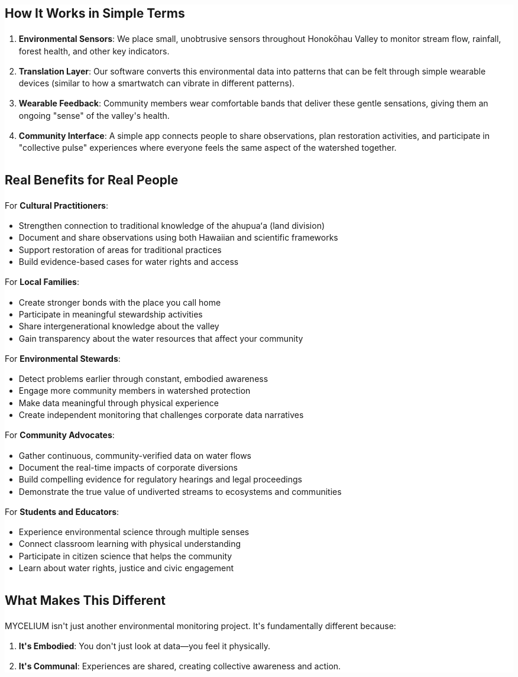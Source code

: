 ## How It Works in Simple Terms

1. **Environmental Sensors**: We place small, unobtrusive sensors throughout Honokōhau Valley to monitor stream flow, rainfall, forest health, and other key indicators.

2. **Translation Layer**: Our software converts this environmental data into patterns that can be felt through simple wearable devices (similar to how a smartwatch can vibrate in different patterns).

3. **Wearable Feedback**: Community members wear comfortable bands that deliver these gentle sensations, giving them an ongoing "sense" of the valley's health.

4. **Community Interface**: A simple app connects people to share observations, plan restoration activities, and participate in "collective pulse" experiences where everyone feels the same aspect of the watershed together.

## Real Benefits for Real People

For **Cultural Practitioners**:
* Strengthen connection to traditional knowledge of the ahupuaʻa (land division)
* Document and share observations using both Hawaiian and scientific frameworks
* Support restoration of areas for traditional practices
* Build evidence-based cases for water rights and access

For **Local Families**:
* Create stronger bonds with the place you call home
* Participate in meaningful stewardship activities
* Share intergenerational knowledge about the valley
* Gain transparency about the water resources that affect your community

For **Environmental Stewards**:
* Detect problems earlier through constant, embodied awareness
* Engage more community members in watershed protection
* Make data meaningful through physical experience
* Create independent monitoring that challenges corporate data narratives

For **Community Advocates**:
* Gather continuous, community-verified data on water flows
* Document the real-time impacts of corporate diversions
* Build compelling evidence for regulatory hearings and legal proceedings
* Demonstrate the true value of undiverted streams to ecosystems and communities

For **Students and Educators**:
* Experience environmental science through multiple senses
* Connect classroom learning with physical understanding
* Participate in citizen science that helps the community
* Learn about water rights, justice and civic engagement

## What Makes This Different

MYCELIUM isn't just another environmental monitoring project. It's fundamentally different because:

1. **It's Embodied**: You don't just look at data—you feel it physically.

2. **It's Communal**: Experiences are shared, creating collective awareness and action.
